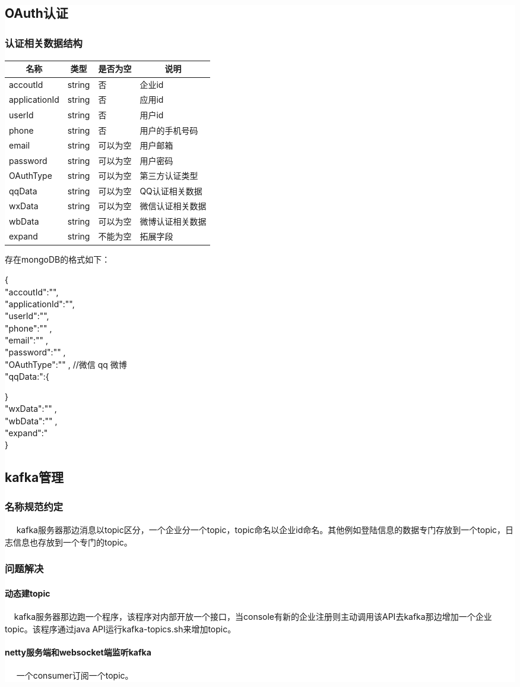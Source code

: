 ## **OAuth认证**
### 认证相关数据结构
名称|类型|是否为空|说明
-|-|-|-
accoutId|string|否|企业id
applicationId|string|否|应用id
userId|string|否|用户id
phone|string|否|用户的手机号码
email|string|可以为空|用户邮箱
password|string|可以为空|用户密码
OAuthType|string|可以为空|第三方认证类型
qqData|string|可以为空|QQ认证相关数据
wxData|string|可以为空|微信认证相关数据
wbData|string|可以为空|微博认证相关数据
expand|string|不能为空|拓展字段

存在mongoDB的格式如下：

{<br>
  "accoutId":"",<br>
   "applicationId":"",<br>
   "userId":"",<br>
   "phone":"" ,<br>
   "email":"" ,<br>
   "password":"" ,<br>
   "OAuthType":"" , //微信 qq 微博<br>
   "qqData:":{<br>
      
   }<br>
   "wxData":"" ,<br>
   "wbData":"" ,<br>
   "expand":" <br>
}











##  **kafka管理**
### **名称规范约定**
&nbsp;&nbsp;&nbsp;&nbsp;&nbsp;kafka服务器那边消息以topic区分，一个企业分一个topic，topic命名以企业id命名。其他例如登陆信息的数据专门存放到一个topic，日志信息也存放到一个专门的topic。
### **问题解决**    
#### 动态建topic
&nbsp;&nbsp;&nbsp;&nbsp;kafka服务器那边跑一个程序，该程序对内部开放一个接口，当console有新的企业注册则主动调用该API去kafka那边增加一个企业topic。该程序通过java API运行kafka-topics.sh来增加topic。
#### netty服务端和websocket端监听kafka
&nbsp;&nbsp;&nbsp;&nbsp;&nbsp;一个consumer订阅一个topic。
    